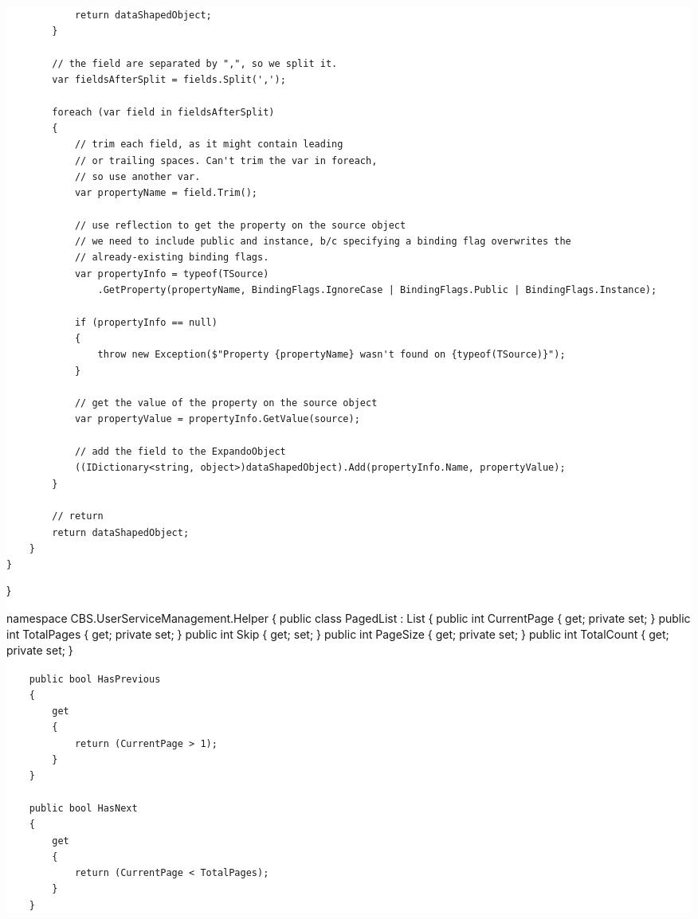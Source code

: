                 return dataShapedObject;
            }

            // the field are separated by ",", so we split it.
            var fieldsAfterSplit = fields.Split(',');

            foreach (var field in fieldsAfterSplit)
            {
                // trim each field, as it might contain leading
                // or trailing spaces. Can't trim the var in foreach,
                // so use another var.
                var propertyName = field.Trim();

                // use reflection to get the property on the source object
                // we need to include public and instance, b/c specifying a binding flag overwrites the
                // already-existing binding flags.
                var propertyInfo = typeof(TSource)
                    .GetProperty(propertyName, BindingFlags.IgnoreCase | BindingFlags.Public | BindingFlags.Instance);

                if (propertyInfo == null)
                {
                    throw new Exception($"Property {propertyName} wasn't found on {typeof(TSource)}");
                }

                // get the value of the property on the source object
                var propertyValue = propertyInfo.GetValue(source);

                // add the field to the ExpandoObject
                ((IDictionary<string, object>)dataShapedObject).Add(propertyInfo.Name, propertyValue);
            }

            // return
            return dataShapedObject;
        }
    }
}

namespace CBS.UserServiceManagement.Helper
{
    public class PagedList<T> : List<T>
    {
        public int CurrentPage { get; private set; }
        public int TotalPages { get; private set; }
        public int Skip { get; set; }
        public int PageSize { get; private set; }
        public int TotalCount { get; private set; }

        public bool HasPrevious
        {
            get
            {
                return (CurrentPage > 1);
            }
        }

        public bool HasNext
        {
            get
            {
                return (CurrentPage < TotalPages);
            }
        }
